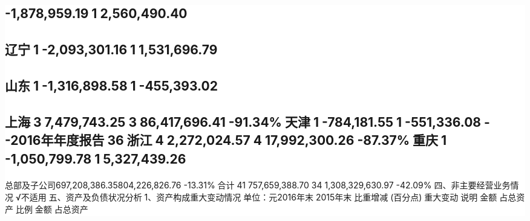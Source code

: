-1,878,959.19
1
2,560,490.40
--
辽宁
1
-2,093,301.16
1
1,531,696.79
--
山东
1
-1,316,898.58
1
-455,393.02
--
上海
3
7,479,743.25
3
86,417,696.41
-91.34%
天津
1
-784,181.55
1
-551,336.08
--2016年年度报告
36
浙江
4
2,272,024.57
4
17,992,300.26
-87.37%
重庆
1
-1,050,799.78
1
5,327,439.26
--
总部及子公司697,208,386.35804,226,826.76
-13.31%
合计
41
757,659,388.70
34
1,308,329,630.97
-42.09%
四、非主要经营业务情况
√不适用
五、资产及负债状况分析
1、资产构成重大变动情况
单位：元2016年末
2015年末
比重增减
(百分点)
重大变动
说明
金额
占总资产
比例
金额
占总资产
